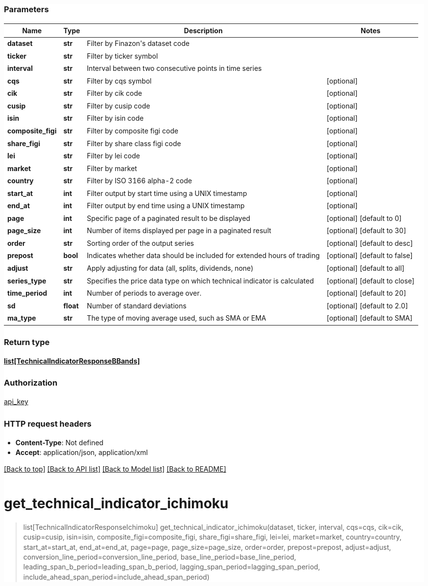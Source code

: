 ### Parameters

Name | Type | Description  | Notes
------------- | ------------- | ------------- | -------------
 **dataset** | **str**| Filter by Finazon&#x27;s dataset code | 
 **ticker** | **str**| Filter by ticker symbol | 
 **interval** | **str**| Interval between two consecutive points in time series | 
 **cqs** | **str**| Filter by cqs symbol | [optional] 
 **cik** | **str**| Filter by cik code | [optional] 
 **cusip** | **str**| Filter by cusip code | [optional] 
 **isin** | **str**| Filter by isin code | [optional] 
 **composite_figi** | **str**| Filter by composite figi code | [optional] 
 **share_figi** | **str**| Filter by share class figi code | [optional] 
 **lei** | **str**| Filter by lei code | [optional] 
 **market** | **str**| Filter by market | [optional] 
 **country** | **str**| Filter by ISO 3166 alpha-2 code | [optional] 
 **start_at** | **int**| Filter output by start time using a UNIX timestamp | [optional] 
 **end_at** | **int**| Filter output by end time using a UNIX timestamp | [optional] 
 **page** | **int**| Specific page of a paginated result to be displayed | [optional] [default to 0]
 **page_size** | **int**| Number of items displayed per page in a paginated result | [optional] [default to 30]
 **order** | **str**| Sorting order of the output series | [optional] [default to desc]
 **prepost** | **bool**| Indicates whether data should be included for extended hours of trading | [optional] [default to false]
 **adjust** | **str**| Apply adjusting for data (all, splits, dividends, none) | [optional] [default to all]
 **series_type** | **str**| Specifies the price data type on which technical indicator is calculated | [optional] [default to close]
 **time_period** | **int**| Number of periods to average over. | [optional] [default to 20]
 **sd** | **float**| Number of standard deviations | [optional] [default to 2.0]
 **ma_type** | **str**| The type of moving average used, such as SMA or EMA | [optional] [default to SMA]

### Return type

[**list[TechnicalIndicatorResponseBBands]**](TechnicalIndicatorResponseBBands.md)

### Authorization

[api_key](../README.md#api_key)

### HTTP request headers

 - **Content-Type**: Not defined
 - **Accept**: application/json, application/xml

[[Back to top]](#) [[Back to API list]](../README.md#documentation-for-api-endpoints) [[Back to Model list]](../README.md#documentation-for-models) [[Back to README]](../README.md)

# **get_technical_indicator_ichimoku**
> list[TechnicalIndicatorResponseIchimoku] get_technical_indicator_ichimoku(dataset, ticker, interval, cqs=cqs, cik=cik, cusip=cusip, isin=isin, composite_figi=composite_figi, share_figi=share_figi, lei=lei, market=market, country=country, start_at=start_at, end_at=end_at, page=page, page_size=page_size, order=order, prepost=prepost, adjust=adjust, conversion_line_period=conversion_line_period, base_line_period=base_line_period, leading_span_b_period=leading_span_b_period, lagging_span_period=lagging_span_period, include_ahead_span_period=include_ahead_span_period)
